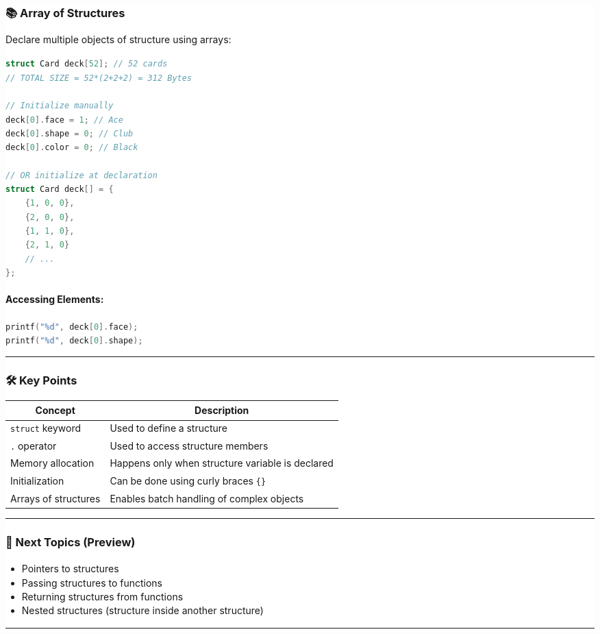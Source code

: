 
### 📚 Array of Structures

Declare multiple objects of structure using arrays:

```c
struct Card deck[52]; // 52 cards
// TOTAL SIZE = 52*(2+2+2) = 312 Bytes

// Initialize manually
deck[0].face = 1; // Ace
deck[0].shape = 0; // Club
deck[0].color = 0; // Black

// OR initialize at declaration
struct Card deck[] = {
    {1, 0, 0},
    {2, 0, 0},
    {1, 1, 0},
    {2, 1, 0}
    // ...
};
```

#### Accessing Elements:

```c
printf("%d", deck[0].face);
printf("%d", deck[0].shape);
```

---

### 🛠️ Key Points

| Concept              | Description                                      |
| -------------------- | ------------------------------------------------ |
| `struct` keyword     | Used to define a structure                       |
| `.` operator         | Used to access structure members                 |
| Memory allocation    | Happens only when structure variable is declared |
| Initialization       | Can be done using curly braces `{}`              |
| Arrays of structures | Enables batch handling of complex objects        |

---

### 🧠 Next Topics (Preview)

* Pointers to structures
* Passing structures to functions
* Returning structures from functions
* Nested structures (structure inside another structure)

---